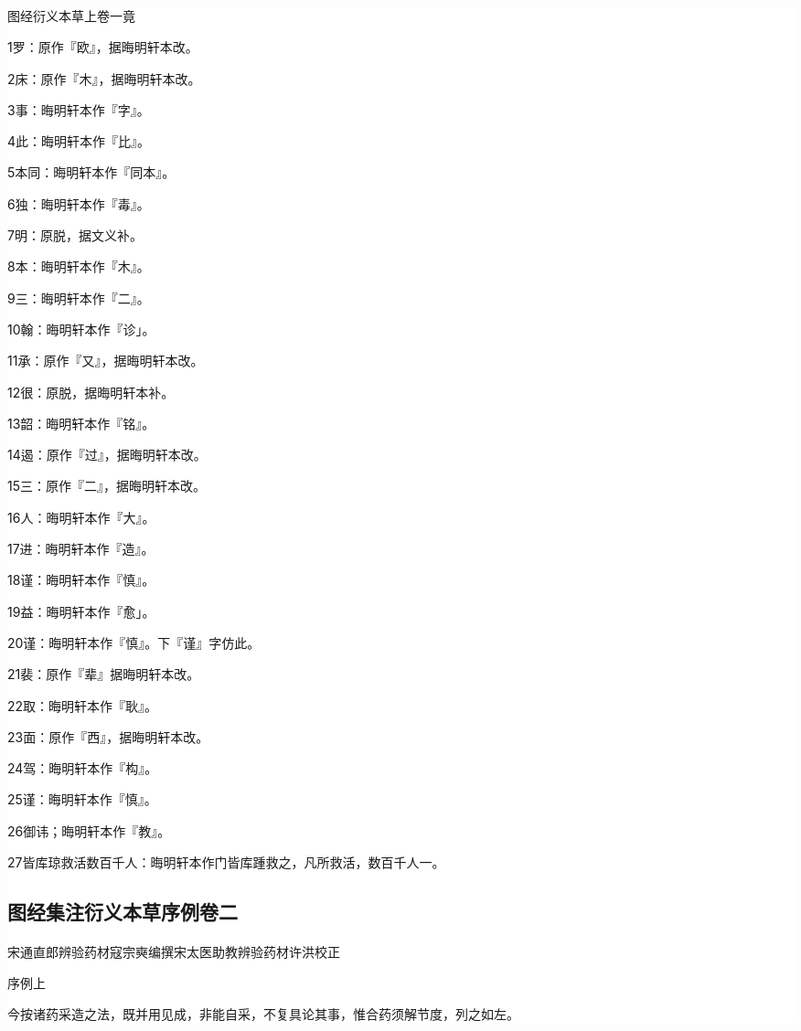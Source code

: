 图经衍义本草上卷一竟  

1罗：原作『欧』，据晦明轩本改。  

2床：原作『木』，据晦明轩本改。  

3事：晦明轩本作『字』。  

4此：晦明轩本作『比』。  

5本同：晦明轩本作『同本』。  

6独：晦明轩本作『毒』。  

7明：原脱，据文义补。  

8本：晦明轩本作『木』。  

9三：晦明轩本作『二』。  

10翰：晦明轩本作『诊」。  

11承：原作『又』，据晦明轩本改。  

12很：原脱，据晦明轩本补。  

13韶：晦明轩本作『铭』。  

14遏：原作『过』，据晦明轩本改。  

15三：原作『二』，据晦明轩本改。  

16人：晦明轩本作『大』。  

17进：晦明轩本作『造』。  

18谨：晦明轩本作『慎』。  

19益：晦明轩本作『愈」。  

20谨：晦明轩本作『慎』。下『谨』字仿此。  

21裴：原作『辈』据晦明轩本改。  

22取：晦明轩本作『耿』。  

23面：原作『西』，据晦明轩本改。  

24驾：晦明轩本作『构』。  

25谨：晦明轩本作『慎』。  

26御讳；晦明轩本作『教』。  

27皆库琼救活数百千人：晦明轩本作门皆库踵救之，凡所救活，数百千人一。  

## 图经集注衍义本草序例卷二

宋通直郎辨验药材寇宗奭编撰宋太医助教辨验药材许洪校正  

序例上  

今按诸药采造之法，既并用见成，非能自采，不复具论其事，惟合药须解节度，列之如左。  
